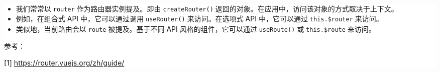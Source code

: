 * 我们常常以 `router` 作为路由器实例提及。即由 `createRouter()` 返回的对象。在应用中，访问该对象的方式取决于上下文。
* 例如，在组合式 API 中，它可以通过调用 `useRouter()` 来访问。在选项式 API 中，它可以通过 `this.$router` 来访问。
* 类似地，当前路由会以 `route` 被提及。基于不同 API 风格的组件，它可以通过 `useRoute()` 或 `this.$route` 来访问。



参考：

[1] https://router.vuejs.org/zh/guide/















































































